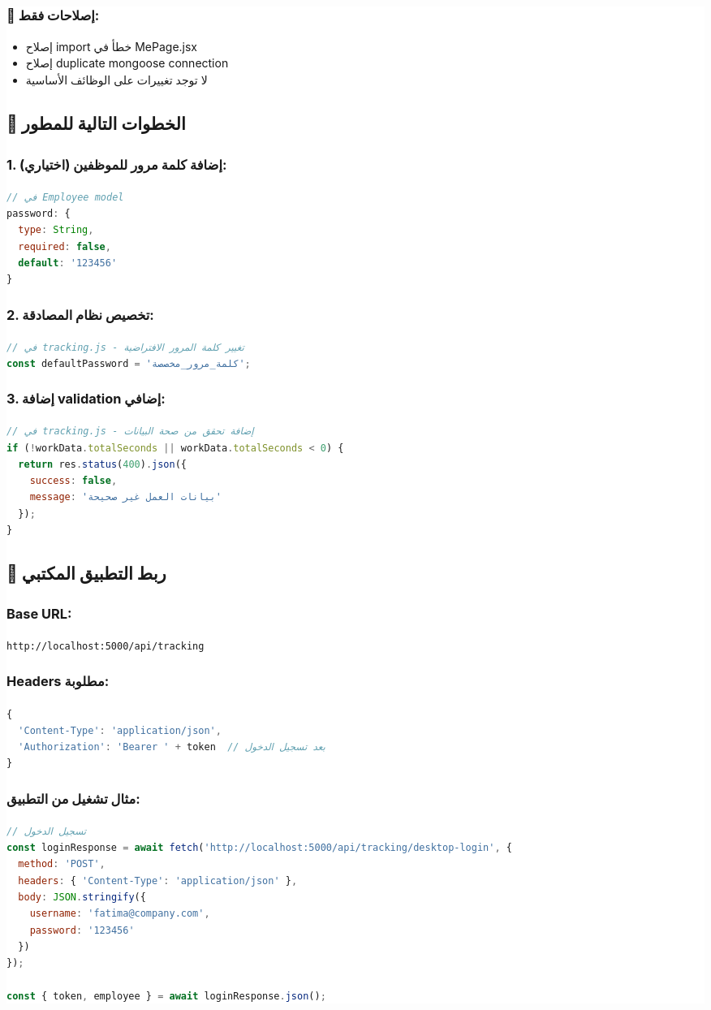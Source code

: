 ### **🔧 إصلاحات فقط:**
- إصلاح import خطأ في MePage.jsx
- إصلاح duplicate mongoose connection
- لا توجد تغييرات على الوظائف الأساسية

## 🎯 **الخطوات التالية للمطور**

### **1. إضافة كلمة مرور للموظفين (اختياري):**
```javascript
// في Employee model
password: {
  type: String,
  required: false,
  default: '123456'
}
```

### **2. تخصيص نظام المصادقة:**
```javascript
// في tracking.js - تغيير كلمة المرور الافتراضية
const defaultPassword = 'كلمة_مرور_مخصصة';
```

### **3. إضافة validation إضافي:**
```javascript
// في tracking.js - إضافة تحقق من صحة البيانات
if (!workData.totalSeconds || workData.totalSeconds < 0) {
  return res.status(400).json({
    success: false,
    message: 'بيانات العمل غير صحيحة'
  });
}
```

## 📱 **ربط التطبيق المكتبي**

### **Base URL:**
```
http://localhost:5000/api/tracking
```

### **Headers مطلوبة:**
```javascript
{
  'Content-Type': 'application/json',
  'Authorization': 'Bearer ' + token  // بعد تسجيل الدخول
}
```

### **مثال تشغيل من التطبيق:**
```javascript
// تسجيل الدخول
const loginResponse = await fetch('http://localhost:5000/api/tracking/desktop-login', {
  method: 'POST',
  headers: { 'Content-Type': 'application/json' },
  body: JSON.stringify({
    username: 'fatima@company.com',
    password: '123456'
  })
});

const { token, employee } = await loginResponse.json();
```